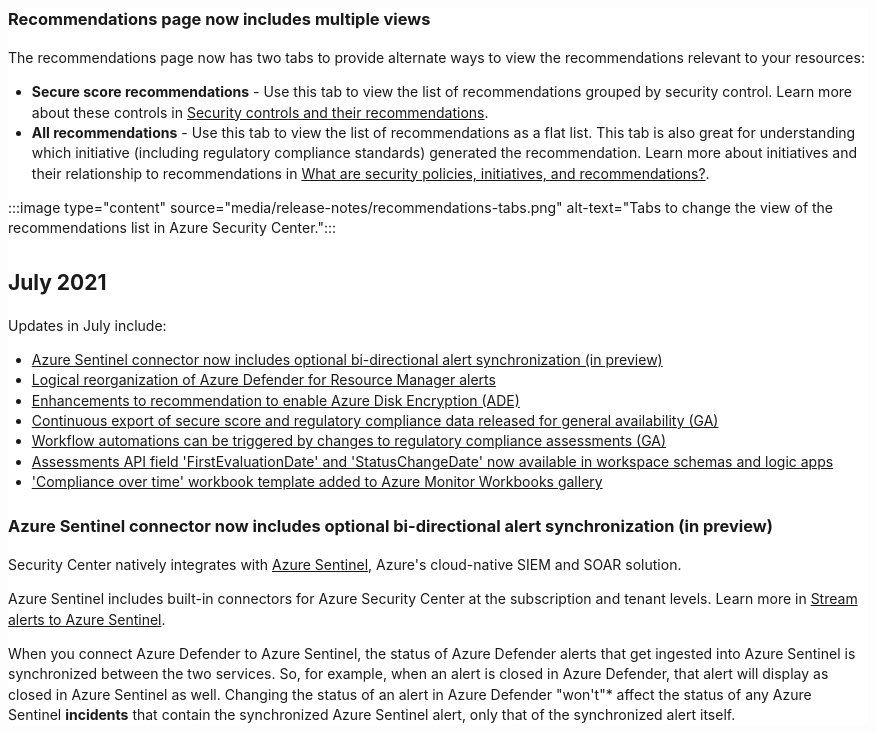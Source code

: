 

### Recommendations page now includes multiple views

The recommendations page now has two tabs to provide alternate ways to view the recommendations relevant to your resources:

- **Secure score recommendations** - Use this tab to view the list of recommendations grouped by security control. Learn more about these controls in [Security controls and their recommendations](secure-score-security-controls.md#security-controls-and-their-recommendations).
- **All recommendations** - Use this tab to view the list of recommendations as a flat list. This tab is also great for understanding which initiative (including regulatory compliance standards) generated the recommendation. Learn more about initiatives and their relationship to recommendations in [What are security policies, initiatives, and recommendations?](security-policy-concept.md).

:::image type="content" source="media/release-notes/recommendations-tabs.png" alt-text="Tabs to change the view of the recommendations list in Azure Security Center.":::

## July 2021

Updates in July include:

- [Azure Sentinel connector now includes optional bi-directional alert synchronization (in preview)](#azure-sentinel-connector-now-includes-optional-bi-directional-alert-synchronization-in-preview)
- [Logical reorganization of Azure Defender for Resource Manager alerts](#logical-reorganization-of-azure-defender-for-resource-manager-alerts)                                           
- [Enhancements to recommendation to enable Azure Disk Encryption (ADE)](#enhancements-to-recommendation-to-enable-azure-disk-encryption-ade)                                     
- [Continuous export of secure score and regulatory compliance data released for general availability (GA)](#continuous-export-of-secure-score-and-regulatory-compliance-data-released-for-general-availability-ga)
- [Workflow automations can be triggered by changes to regulatory compliance assessments (GA)](#workflow-automations-can-be-triggered-by-changes-to-regulatory-compliance-assessments-ga)
- [Assessments API field 'FirstEvaluationDate' and 'StatusChangeDate' now available in workspace schemas and logic apps](#assessments-api-field-firstevaluationdate-and-statuschangedate-now-available-in-workspace-schemas-and-logic-apps)
- ['Compliance over time' workbook template added to Azure Monitor Workbooks gallery](#compliance-over-time-workbook-template-added-to-azure-monitor-workbooks-gallery)

### Azure Sentinel connector now includes optional bi-directional alert synchronization (in preview)

Security Center natively integrates with [Azure Sentinel](../sentinel/index.yml), Azure's cloud-native SIEM and SOAR solution. 

Azure Sentinel includes built-in connectors for Azure Security Center at the subscription and tenant levels. Learn more in [Stream alerts to Azure Sentinel](export-to-siem.md#stream-alerts-to-microsoft-sentinel).

When you connect Azure Defender to Azure Sentinel, the status of Azure Defender alerts that get ingested into Azure Sentinel is synchronized between the two services. So, for example, when an alert is closed in Azure Defender, that alert will display as closed in Azure Sentinel as well. Changing the status of an alert in Azure Defender "won't"* affect the status of any Azure Sentinel **incidents** that contain the synchronized Azure Sentinel alert, only that of the synchronized alert itself.
